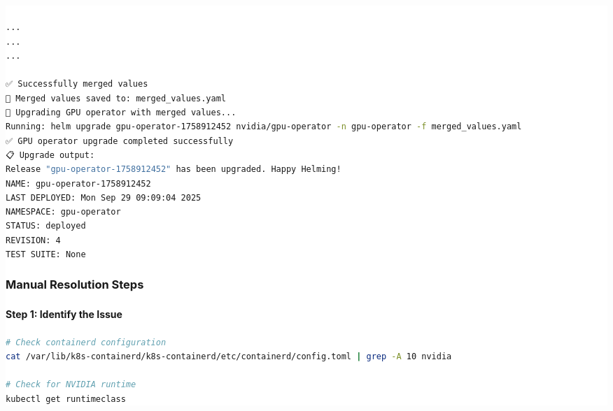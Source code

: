 ```bash

...
...
...

✅ Successfully merged values                                                                                                                                                                                                                      
📄 Merged values saved to: merged_values.yaml                                                                                                                                                                                                      
🚀 Upgrading GPU operator with merged values...                                                                                                                                                                                                    
Running: helm upgrade gpu-operator-1758912452 nvidia/gpu-operator -n gpu-operator -f merged_values.yaml                                                                                                                                            
✅ GPU operator upgrade completed successfully                                                                                                                                                                                                     
📋 Upgrade output:                                                                                                                                                                                                                                 
Release "gpu-operator-1758912452" has been upgraded. Happy Helming!                                                                                                                                                                                
NAME: gpu-operator-1758912452                                                                                                                                                                                                                      
LAST DEPLOYED: Mon Sep 29 09:09:04 2025                                                                                                                                                                                                            
NAMESPACE: gpu-operator                                                                                                                                                                                                                            
STATUS: deployed                                                                                                                                                                                                                                   
REVISION: 4                                                                                                                                                                                                                                        
TEST SUITE: None 
```

### Manual Resolution Steps

#### Step 1: Identify the Issue
```bash
# Check containerd configuration
cat /var/lib/k8s-containerd/k8s-containerd/etc/containerd/config.toml | grep -A 10 nvidia

# Check for NVIDIA runtime
kubectl get runtimeclass
```

